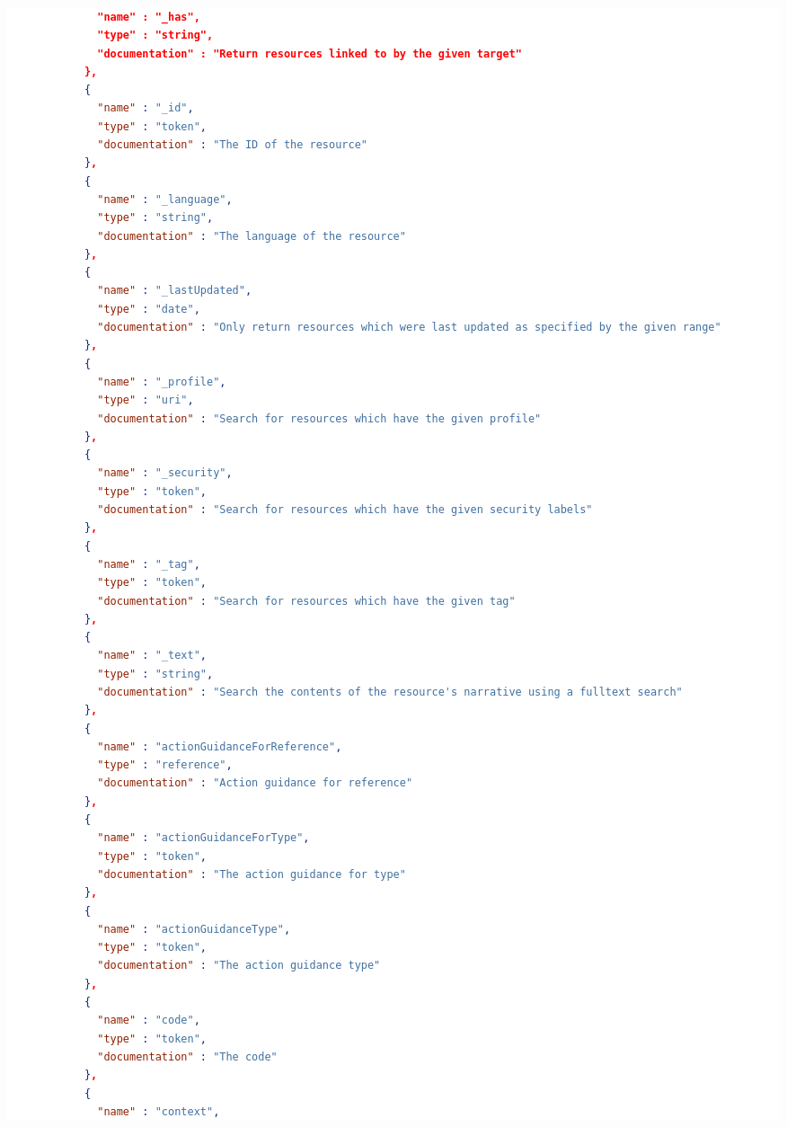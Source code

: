```json
              "name" : "_has",
              "type" : "string",
              "documentation" : "Return resources linked to by the given target"
            },
            {
              "name" : "_id",
              "type" : "token",
              "documentation" : "The ID of the resource"
            },
            {
              "name" : "_language",
              "type" : "string",
              "documentation" : "The language of the resource"
            },
            {
              "name" : "_lastUpdated",
              "type" : "date",
              "documentation" : "Only return resources which were last updated as specified by the given range"
            },
            {
              "name" : "_profile",
              "type" : "uri",
              "documentation" : "Search for resources which have the given profile"
            },
            {
              "name" : "_security",
              "type" : "token",
              "documentation" : "Search for resources which have the given security labels"
            },
            {
              "name" : "_tag",
              "type" : "token",
              "documentation" : "Search for resources which have the given tag"
            },
            {
              "name" : "_text",
              "type" : "string",
              "documentation" : "Search the contents of the resource's narrative using a fulltext search"
            },
            {
              "name" : "actionGuidanceForReference",
              "type" : "reference",
              "documentation" : "Action guidance for reference"
            },
            {
              "name" : "actionGuidanceForType",
              "type" : "token",
              "documentation" : "The action guidance for type"
            },
            {
              "name" : "actionGuidanceType",
              "type" : "token",
              "documentation" : "The action guidance type"
            },
            {
              "name" : "code",
              "type" : "token",
              "documentation" : "The code"
            },
            {
              "name" : "context",
```